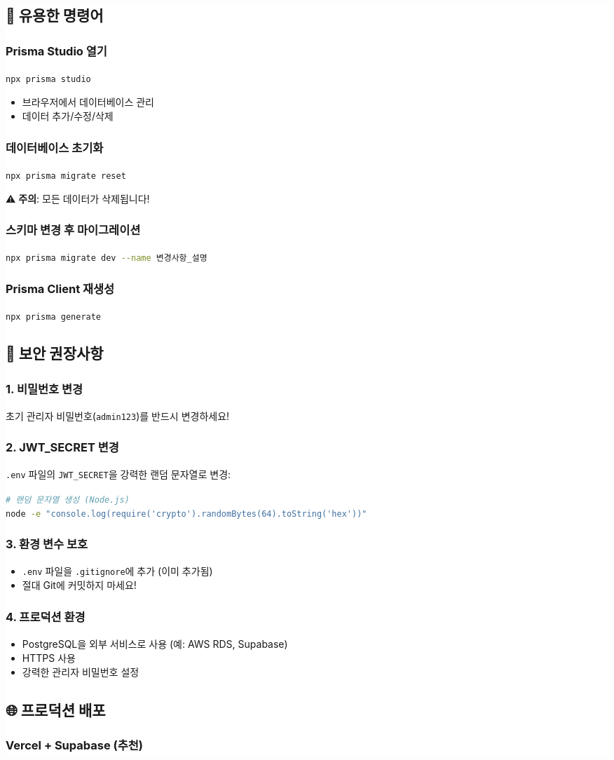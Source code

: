 ## 🔧 유용한 명령어

### Prisma Studio 열기
```bash
npx prisma studio
```
- 브라우저에서 데이터베이스 관리
- 데이터 추가/수정/삭제

### 데이터베이스 초기화
```bash
npx prisma migrate reset
```
⚠️ **주의**: 모든 데이터가 삭제됩니다!

### 스키마 변경 후 마이그레이션
```bash
npx prisma migrate dev --name 변경사항_설명
```

### Prisma Client 재생성
```bash
npx prisma generate
```

## 🔐 보안 권장사항

### 1. 비밀번호 변경
초기 관리자 비밀번호(`admin123`)를 반드시 변경하세요!

### 2. JWT_SECRET 변경
`.env` 파일의 `JWT_SECRET`을 강력한 랜덤 문자열로 변경:
```bash
# 랜덤 문자열 생성 (Node.js)
node -e "console.log(require('crypto').randomBytes(64).toString('hex'))"
```

### 3. 환경 변수 보호
- `.env` 파일을 `.gitignore`에 추가 (이미 추가됨)
- 절대 Git에 커밋하지 마세요!

### 4. 프로덕션 환경
- PostgreSQL을 외부 서비스로 사용 (예: AWS RDS, Supabase)
- HTTPS 사용
- 강력한 관리자 비밀번호 설정

## 🌐 프로덕션 배포

### Vercel + Supabase (추천)
